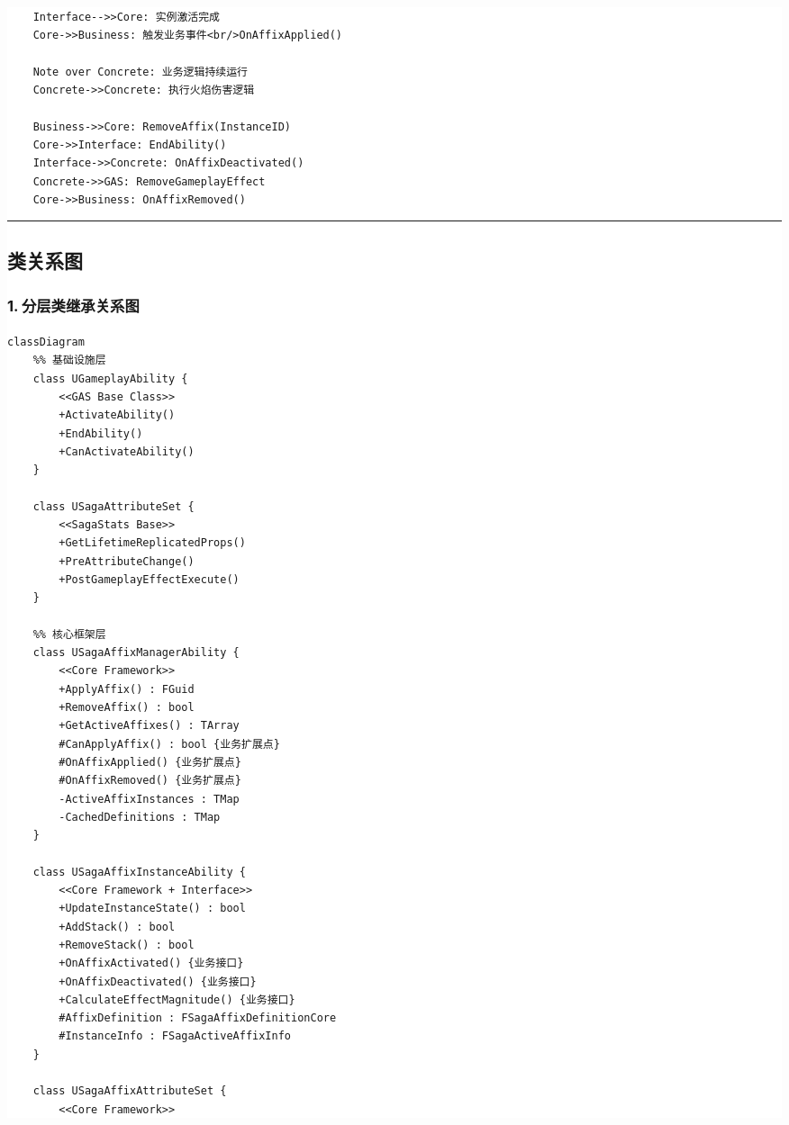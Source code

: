 ```mermaid
    Interface-->>Core: 实例激活完成
    Core->>Business: 触发业务事件<br/>OnAffixApplied()
    
    Note over Concrete: 业务逻辑持续运行
    Concrete->>Concrete: 执行火焰伤害逻辑
    
    Business->>Core: RemoveAffix(InstanceID)
    Core->>Interface: EndAbility()
    Interface->>Concrete: OnAffixDeactivated()
    Concrete->>GAS: RemoveGameplayEffect
    Core->>Business: OnAffixRemoved()
```

---

## 类关系图

### 1. 分层类继承关系图

```mermaid
classDiagram
    %% 基础设施层
    class UGameplayAbility {
        <<GAS Base Class>>
        +ActivateAbility()
        +EndAbility()
        +CanActivateAbility()
    }
    
    class USagaAttributeSet {
        <<SagaStats Base>>
        +GetLifetimeReplicatedProps()
        +PreAttributeChange()
        +PostGameplayEffectExecute()
    }
    
    %% 核心框架层
    class USagaAffixManagerAbility {
        <<Core Framework>>
        +ApplyAffix() : FGuid
        +RemoveAffix() : bool
        +GetActiveAffixes() : TArray
        #CanApplyAffix() : bool {业务扩展点}
        #OnAffixApplied() {业务扩展点}
        #OnAffixRemoved() {业务扩展点}
        -ActiveAffixInstances : TMap
        -CachedDefinitions : TMap
    }
    
    class USagaAffixInstanceAbility {
        <<Core Framework + Interface>>
        +UpdateInstanceState() : bool
        +AddStack() : bool
        +RemoveStack() : bool
        +OnAffixActivated() {业务接口}
        +OnAffixDeactivated() {业务接口}
        +CalculateEffectMagnitude() {业务接口}
        #AffixDefinition : FSagaAffixDefinitionCore
        #InstanceInfo : FSagaActiveAffixInfo
    }
    
    class USagaAffixAttributeSet {
        <<Core Framework>>
```
